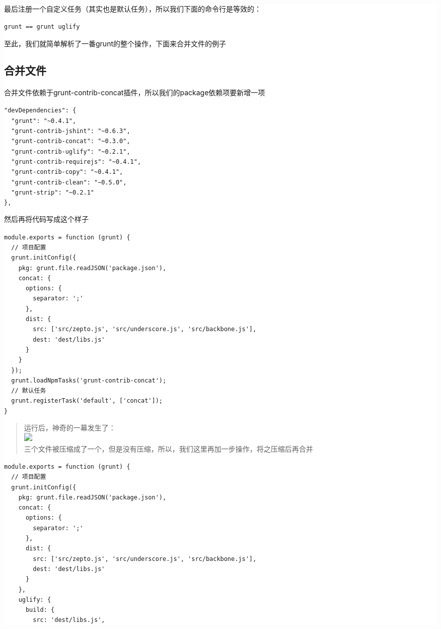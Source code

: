最后注册一个自定义任务（其实也是默认任务），所以我们下面的命令行是等效的：


	grunt == grunt uglify
	

至此，我们就简单解析了一番grunt的整个操作，下面来合并文件的例子

## 合并文件

合并文件依赖于grunt-contrib-concat插件，所以我们的package依赖项要新增一项


	"devDependencies": {
	  "grunt": "~0.4.1",
	  "grunt-contrib-jshint": "~0.6.3",
	  "grunt-contrib-concat": "~0.3.0",
	  "grunt-contrib-uglify": "~0.2.1",
	  "grunt-contrib-requirejs": "~0.4.1",
	  "grunt-contrib-copy": "~0.4.1",
	  "grunt-contrib-clean": "~0.5.0",
	  "grunt-strip": "~0.2.1"
	},
	

然后再将代码写成这个样子


	module.exports = function (grunt) {
	  // 项目配置
	  grunt.initConfig({
	    pkg: grunt.file.readJSON('package.json'),
	    concat: {
	      options: {
	        separator: ';'
	      },
	      dist: {
	        src: ['src/zepto.js', 'src/underscore.js', 'src/backbone.js'],
	        dest: 'dest/libs.js'
	      }
	    }
	  });
	  grunt.loadNpmTasks('grunt-contrib-concat');
	  // 默认任务
	  grunt.registerTask('default', ['concat']);
	}
	
	
> 运行后，神奇的一幕发生了：<br />
![](http://images.cnitblog.com/i/294743/201403/112025532554110.png)<br />
三个文件被压缩成了一个，但是没有压缩，所以，我们这里再加一步操作，将之压缩后再合并<br />


	module.exports = function (grunt) {
	  // 项目配置
	  grunt.initConfig({
	    pkg: grunt.file.readJSON('package.json'),
	    concat: {
	      options: {
	        separator: ';'
	      },
	      dist: {
	        src: ['src/zepto.js', 'src/underscore.js', 'src/backbone.js'],
	        dest: 'dest/libs.js'
	      }
	    },
	    uglify: {
	      build: {
	        src: 'dest/libs.js',